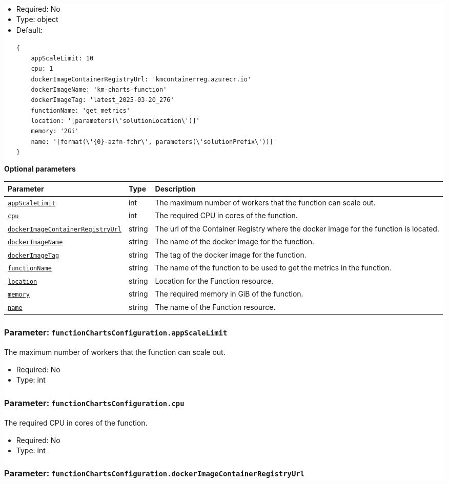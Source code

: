 - Required: No
- Type: object
- Default:
  ```Bicep
  {
      appScaleLimit: 10
      cpu: 1
      dockerImageContainerRegistryUrl: 'kmcontainerreg.azurecr.io'
      dockerImageName: 'km-charts-function'
      dockerImageTag: 'latest_2025-03-20_276'
      functionName: 'get_metrics'
      location: '[parameters(\'solutionLocation\')]'
      memory: '2Gi'
      name: '[format(\'{0}-azfn-fchr\', parameters(\'solutionPrefix\'))]'
  }
  ```

**Optional parameters**

| Parameter | Type | Description |
| :-- | :-- | :-- |
| [`appScaleLimit`](#parameter-functionchartsconfigurationappscalelimit) | int | The maximum number of workers that the function can scale out. |
| [`cpu`](#parameter-functionchartsconfigurationcpu) | int | The required CPU in cores of the function. |
| [`dockerImageContainerRegistryUrl`](#parameter-functionchartsconfigurationdockerimagecontainerregistryurl) | string | The url of the Container Registry where the docker image for the function is located. |
| [`dockerImageName`](#parameter-functionchartsconfigurationdockerimagename) | string | The name of the docker image for the function. |
| [`dockerImageTag`](#parameter-functionchartsconfigurationdockerimagetag) | string | The tag of the docker image for the function. |
| [`functionName`](#parameter-functionchartsconfigurationfunctionname) | string | The name of the function to be used to get the metrics in the function. |
| [`location`](#parameter-functionchartsconfigurationlocation) | string | Location for the Function resource. |
| [`memory`](#parameter-functionchartsconfigurationmemory) | string | The required memory in GiB of the function. |
| [`name`](#parameter-functionchartsconfigurationname) | string | The name of the Function resource. |

### Parameter: `functionChartsConfiguration.appScaleLimit`

The maximum number of workers that the function can scale out.

- Required: No
- Type: int

### Parameter: `functionChartsConfiguration.cpu`

The required CPU in cores of the function.

- Required: No
- Type: int

### Parameter: `functionChartsConfiguration.dockerImageContainerRegistryUrl`
